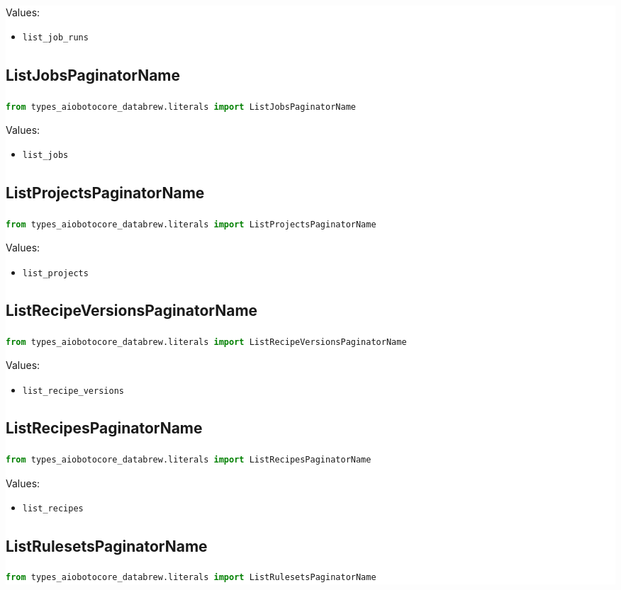 Values:

- `list_job_runs`

<a id="listjobspaginatorname"></a>

## ListJobsPaginatorName

```python
from types_aiobotocore_databrew.literals import ListJobsPaginatorName
```

Values:

- `list_jobs`

<a id="listprojectspaginatorname"></a>

## ListProjectsPaginatorName

```python
from types_aiobotocore_databrew.literals import ListProjectsPaginatorName
```

Values:

- `list_projects`

<a id="listrecipeversionspaginatorname"></a>

## ListRecipeVersionsPaginatorName

```python
from types_aiobotocore_databrew.literals import ListRecipeVersionsPaginatorName
```

Values:

- `list_recipe_versions`

<a id="listrecipespaginatorname"></a>

## ListRecipesPaginatorName

```python
from types_aiobotocore_databrew.literals import ListRecipesPaginatorName
```

Values:

- `list_recipes`

<a id="listrulesetspaginatorname"></a>

## ListRulesetsPaginatorName

```python
from types_aiobotocore_databrew.literals import ListRulesetsPaginatorName
```
